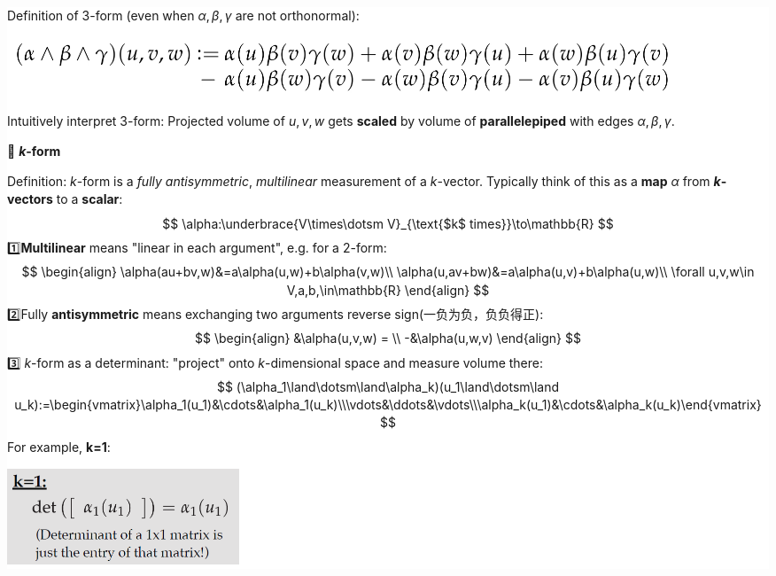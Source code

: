 

Definition of 3-form (even when $\alpha,\beta,\gamma$ are not orthonormal):

![image-20210219225828131](img/image-20210219225828131.png)

Intuitively interpret 3-form: Projected volume of $u,v,w$ gets **scaled** by volume of **parallelepiped** with edges $\alpha,\beta,\gamma$.



:pushpin: **$k$-form**

Definition: $k$-form is a *fully antisymmetric*, *multilinear* measurement of a $k$-vector. Typically think of this as a **map** $\alpha$ from **$k$-vectors** to a **scalar**:
$$
\alpha:\underbrace{V\times\dotsm V}_{\text{$k$ times}}\to\mathbb{R}
$$
:one:**Multilinear** means "linear in each argument", e.g. for a 2-form:
$$
\begin{align}
\alpha(au+bv,w)&=a\alpha(u,w)+b\alpha(v,w)\\
\alpha(u,av+bw)&=a\alpha(u,v)+b\alpha(u,w)\\
\forall u,v,w\in V,a,b,\in\mathbb{R}
\end{align}
$$
:two:Fully **antisymmetric** means exchanging two arguments reverse sign(一负为负，负负得正):
$$
\begin{align}
&\alpha(u,v,w) = \\
-&\alpha(u,w,v)
\end{align}
$$
:three: $k$-form as a determinant: "project" onto $k$-dimensional space and measure volume there:
$$
(\alpha_1\land\dotsm\land\alpha_k)(u_1\land\dotsm\land u_k):=\begin{vmatrix}\alpha_1(u_1)&\cdots&\alpha_1(u_k)\\\vdots&\ddots&\vdots\\\alpha_k(u_1)&\cdots&\alpha_k(u_k)\end{vmatrix}
$$
For example, **k=1**:

<img src="img/image-20210219233030052.png" alt="image-20210219233030052" style="zoom:50%;" />
